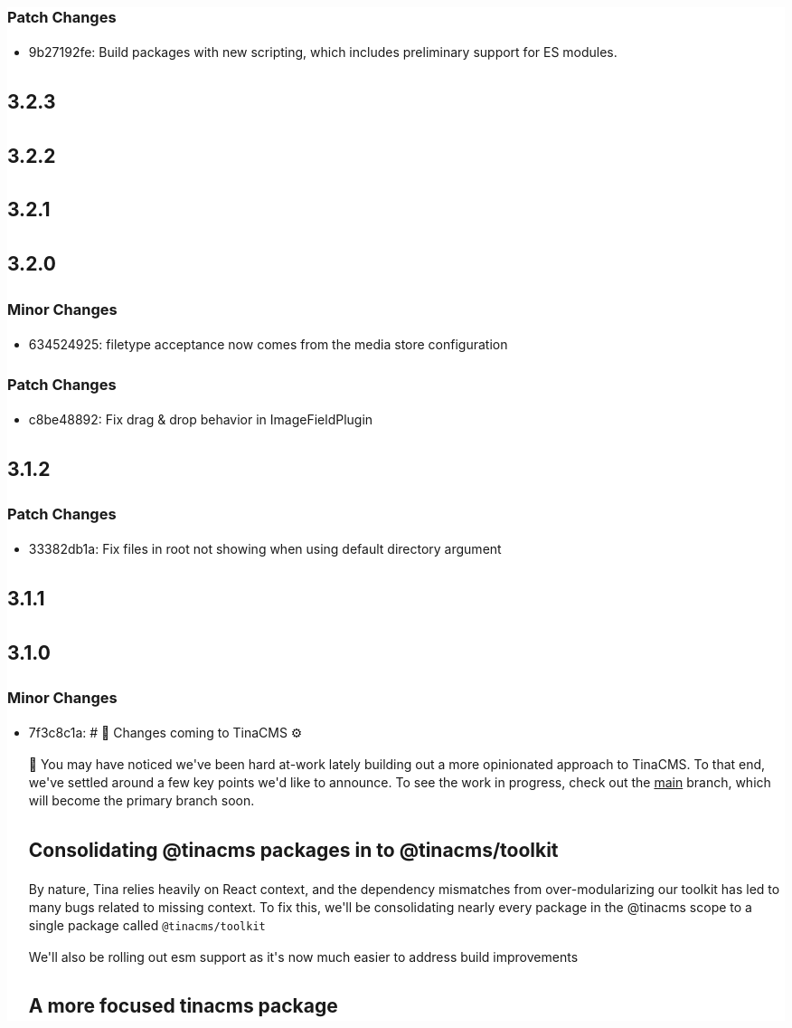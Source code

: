 ### Patch Changes

- 9b27192fe: Build packages with new scripting, which includes preliminary support for ES modules.

## 3.2.3

## 3.2.2

## 3.2.1

## 3.2.0

### Minor Changes

- 634524925: filetype acceptance now comes from the media store configuration

### Patch Changes

- c8be48892: Fix drag & drop behavior in ImageFieldPlugin

## 3.1.2

### Patch Changes

- 33382db1a: Fix files in root not showing when using default directory argument

## 3.1.1

## 3.1.0

### Minor Changes

- 7f3c8c1a: # 🔧 Changes coming to TinaCMS ⚙️

  👋 You may have noticed we've been hard at-work lately building out a more opinionated approach to TinaCMS. To that end, we've settled around a few key points we'd like to announce. To see the work in progress, check out the [main](https://github.com/tinacms/tinacms/tree/main) branch, which will become the primary branch soon.

  ## Consolidating @tinacms packages in to @tinacms/toolkit

  By nature, Tina relies heavily on React context, and the dependency mismatches from over-modularizing our toolkit has led to many bugs related to missing context. To fix this, we'll be consolidating nearly every package in the @tinacms scope to a single package called `@tinacms/toolkit`

  We'll also be rolling out esm support as it's now much easier to address build improvements

  ## A more focused tinacms package
